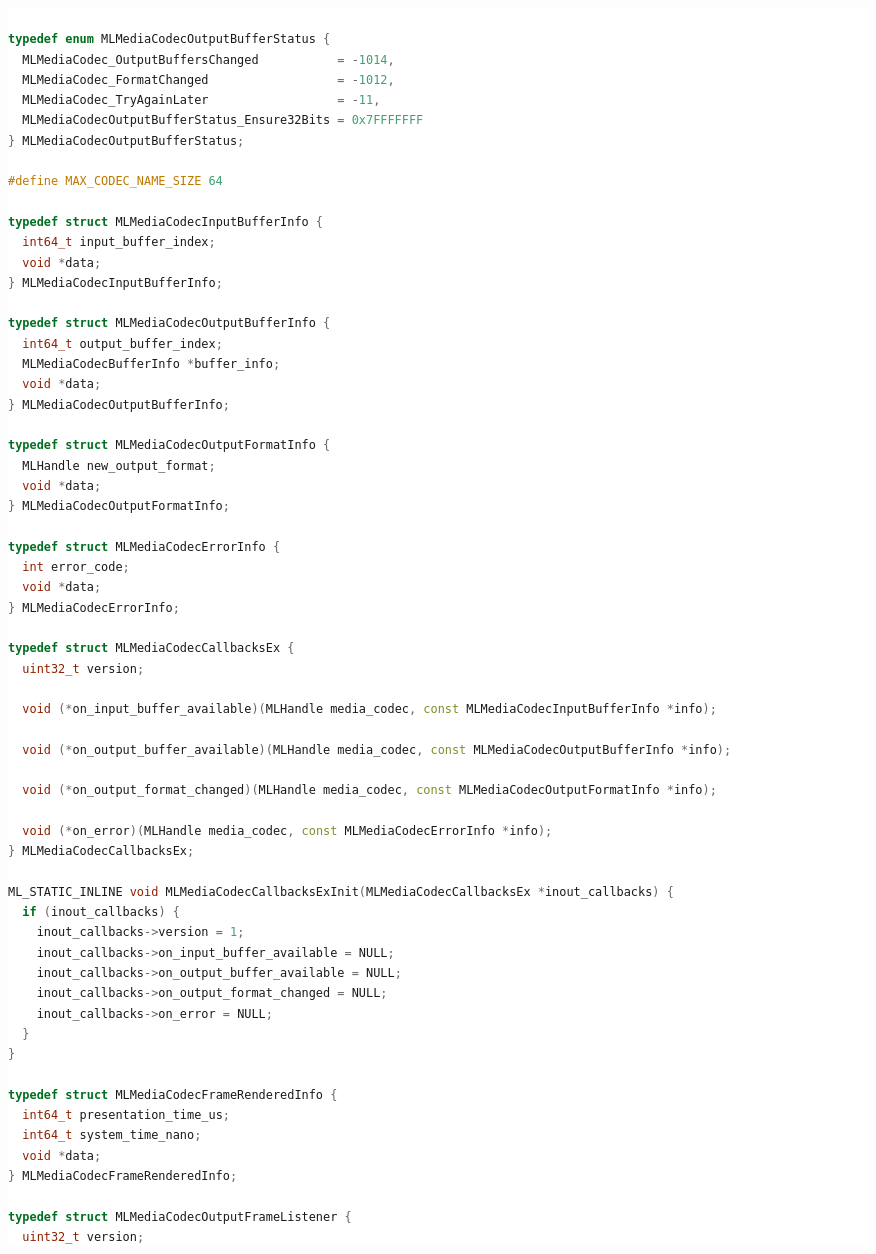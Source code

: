 ```cpp

typedef enum MLMediaCodecOutputBufferStatus {
  MLMediaCodec_OutputBuffersChanged           = -1014,
  MLMediaCodec_FormatChanged                  = -1012,
  MLMediaCodec_TryAgainLater                  = -11,
  MLMediaCodecOutputBufferStatus_Ensure32Bits = 0x7FFFFFFF
} MLMediaCodecOutputBufferStatus;

#define MAX_CODEC_NAME_SIZE 64

typedef struct MLMediaCodecInputBufferInfo {
  int64_t input_buffer_index;
  void *data;
} MLMediaCodecInputBufferInfo;

typedef struct MLMediaCodecOutputBufferInfo {
  int64_t output_buffer_index;
  MLMediaCodecBufferInfo *buffer_info;
  void *data;
} MLMediaCodecOutputBufferInfo;

typedef struct MLMediaCodecOutputFormatInfo {
  MLHandle new_output_format;
  void *data;
} MLMediaCodecOutputFormatInfo;

typedef struct MLMediaCodecErrorInfo {
  int error_code;
  void *data;
} MLMediaCodecErrorInfo;

typedef struct MLMediaCodecCallbacksEx {
  uint32_t version;

  void (*on_input_buffer_available)(MLHandle media_codec, const MLMediaCodecInputBufferInfo *info);

  void (*on_output_buffer_available)(MLHandle media_codec, const MLMediaCodecOutputBufferInfo *info);

  void (*on_output_format_changed)(MLHandle media_codec, const MLMediaCodecOutputFormatInfo *info);

  void (*on_error)(MLHandle media_codec, const MLMediaCodecErrorInfo *info);
} MLMediaCodecCallbacksEx;

ML_STATIC_INLINE void MLMediaCodecCallbacksExInit(MLMediaCodecCallbacksEx *inout_callbacks) {
  if (inout_callbacks) {
    inout_callbacks->version = 1;
    inout_callbacks->on_input_buffer_available = NULL;
    inout_callbacks->on_output_buffer_available = NULL;
    inout_callbacks->on_output_format_changed = NULL;
    inout_callbacks->on_error = NULL;
  }
}

typedef struct MLMediaCodecFrameRenderedInfo {
  int64_t presentation_time_us;
  int64_t system_time_nano;
  void *data;
} MLMediaCodecFrameRenderedInfo;

typedef struct MLMediaCodecOutputFrameListener {
  uint32_t version;

```